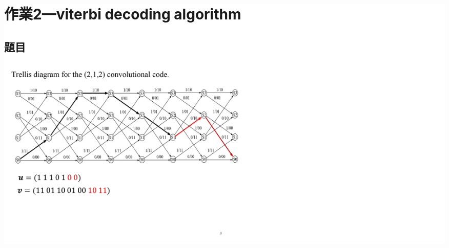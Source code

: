 # 作業2—viterbi decoding algorithm

## 題目

<img src="img/4_Convolutional_code_page-0009.jpg" style="zoom: 45%;" />
